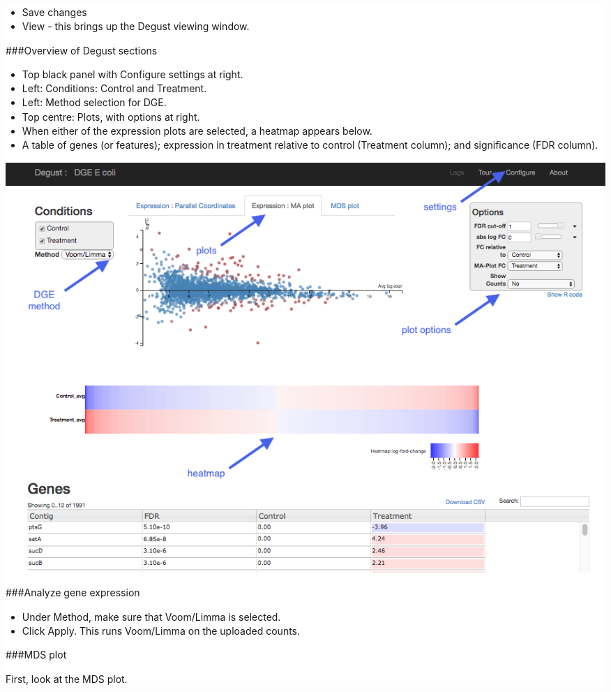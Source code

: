 - <ss>Save changes</ss>
- <ss>View</ss> - this brings up the Degust viewing window.

###Overview of Degust sections

- Top black panel with <ss>Configure</ss> settings at right.
- Left: Conditions: Control and Treatment.
- Left: Method selection for DGE.
- Top centre: Plots, with options at right.
- When either of the expression plots are selected, a heatmap appears below.
- A table of genes (or features); expression in treatment relative to control (Treatment column); and significance (FDR column).  

![Degust overview](images/image12.png)

###Analyze gene expression

- Under <ss>Method</ss>, make sure that <ss>Voom/Limma</ss> is selected.
- Click <ss>Apply</ss>. This runs Voom/Limma on the uploaded counts.

###MDS plot

First, look at the MDS plot.
